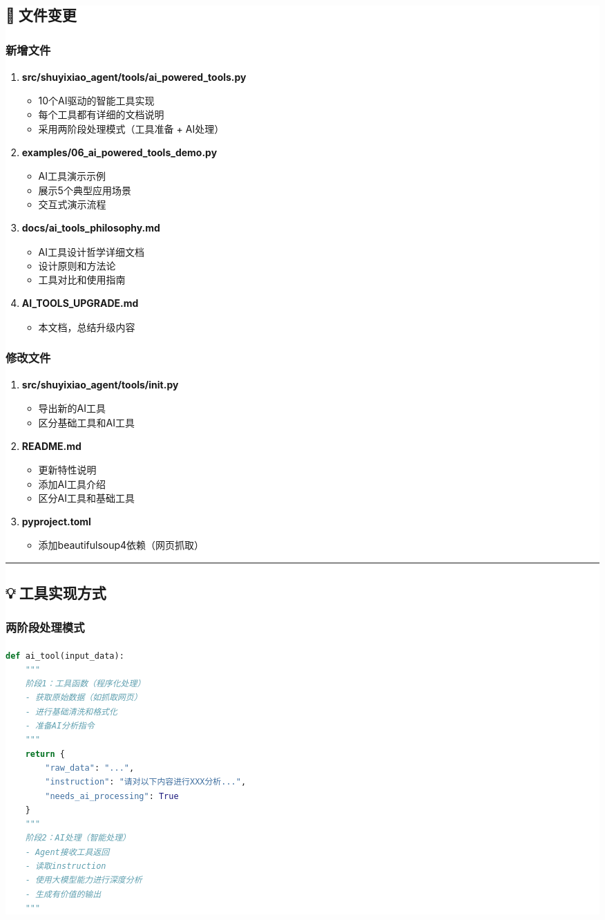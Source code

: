 
## 📁 文件变更

### 新增文件

1. **src/shuyixiao_agent/tools/ai_powered_tools.py**
   - 10个AI驱动的智能工具实现
   - 每个工具都有详细的文档说明
   - 采用两阶段处理模式（工具准备 + AI处理）

2. **examples/06_ai_powered_tools_demo.py**
   - AI工具演示示例
   - 展示5个典型应用场景
   - 交互式演示流程

3. **docs/ai_tools_philosophy.md**
   - AI工具设计哲学详细文档
   - 设计原则和方法论
   - 工具对比和使用指南

4. **AI_TOOLS_UPGRADE.md**
   - 本文档，总结升级内容

### 修改文件

1. **src/shuyixiao_agent/tools/__init__.py**
   - 导出新的AI工具
   - 区分基础工具和AI工具

2. **README.md**
   - 更新特性说明
   - 添加AI工具介绍
   - 区分AI工具和基础工具

3. **pyproject.toml**
   - 添加beautifulsoup4依赖（网页抓取）

---

## 💡 工具实现方式

### 两阶段处理模式

```python
def ai_tool(input_data):
    """
    阶段1：工具函数（程序化处理）
    - 获取原始数据（如抓取网页）
    - 进行基础清洗和格式化
    - 准备AI分析指令
    """
    return {
        "raw_data": "...",
        "instruction": "请对以下内容进行XXX分析...",
        "needs_ai_processing": True
    }
    """
    阶段2：AI处理（智能处理）
    - Agent接收工具返回
    - 读取instruction
    - 使用大模型能力进行深度分析
    - 生成有价值的输出
    """
```
